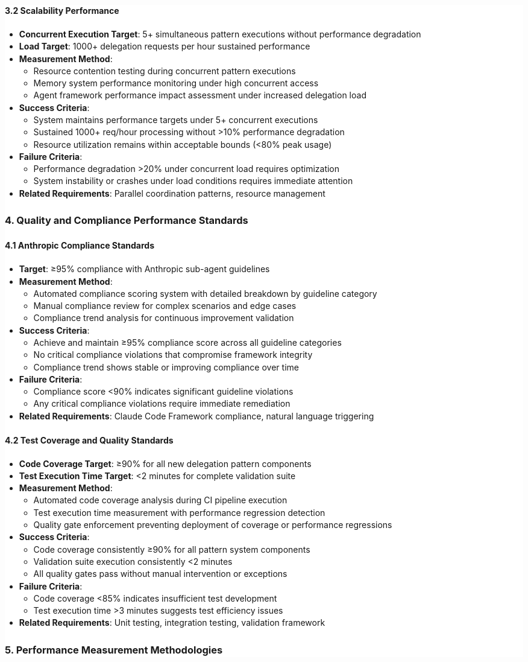 #### 3.2 Scalability Performance
- **Concurrent Execution Target**: 5+ simultaneous pattern executions without performance degradation
- **Load Target**: 1000+ delegation requests per hour sustained performance
- **Measurement Method**:
  - Resource contention testing during concurrent pattern executions
  - Memory system performance monitoring under high concurrent access
  - Agent framework performance impact assessment under increased delegation load
- **Success Criteria**:
  - System maintains performance targets under 5+ concurrent executions
  - Sustained 1000+ req/hour processing without >10% performance degradation
  - Resource utilization remains within acceptable bounds (<80% peak usage)
- **Failure Criteria**:
  - Performance degradation >20% under concurrent load requires optimization
  - System instability or crashes under load conditions requires immediate attention
- **Related Requirements**: Parallel coordination patterns, resource management

### 4. Quality and Compliance Performance Standards

#### 4.1 Anthropic Compliance Standards
- **Target**: ≥95% compliance with Anthropic sub-agent guidelines
- **Measurement Method**:
  - Automated compliance scoring system with detailed breakdown by guideline category
  - Manual compliance review for complex scenarios and edge cases
  - Compliance trend analysis for continuous improvement validation
- **Success Criteria**:
  - Achieve and maintain ≥95% compliance score across all guideline categories
  - No critical compliance violations that compromise framework integrity
  - Compliance trend shows stable or improving compliance over time
- **Failure Criteria**:
  - Compliance score <90% indicates significant guideline violations
  - Any critical compliance violations require immediate remediation
- **Related Requirements**: Claude Code Framework compliance, natural language triggering

#### 4.2 Test Coverage and Quality Standards
- **Code Coverage Target**: ≥90% for all new delegation pattern components
- **Test Execution Time Target**: <2 minutes for complete validation suite
- **Measurement Method**:
  - Automated code coverage analysis during CI pipeline execution
  - Test execution time measurement with performance regression detection
  - Quality gate enforcement preventing deployment of coverage or performance regressions
- **Success Criteria**:
  - Code coverage consistently ≥90% for all pattern system components
  - Validation suite execution consistently <2 minutes
  - All quality gates pass without manual intervention or exceptions
- **Failure Criteria**:
  - Code coverage <85% indicates insufficient test development
  - Test execution time >3 minutes suggests test efficiency issues
- **Related Requirements**: Unit testing, integration testing, validation framework

### 5. Performance Measurement Methodologies
